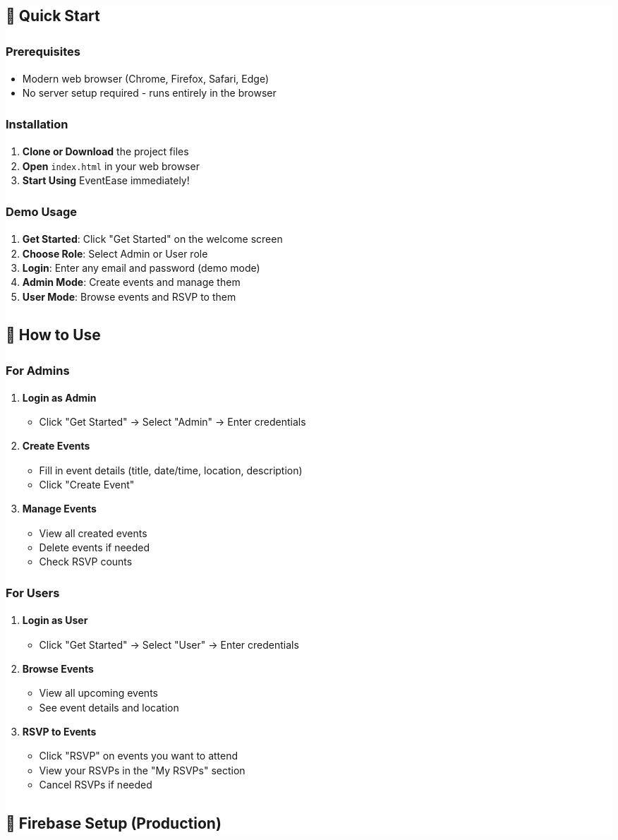 ## 🚀 Quick Start

### Prerequisites
- Modern web browser (Chrome, Firefox, Safari, Edge)
- No server setup required - runs entirely in the browser

### Installation

1. **Clone or Download** the project files
2. **Open** `index.html` in your web browser
3. **Start Using** EventEase immediately!

### Demo Usage

1. **Get Started**: Click "Get Started" on the welcome screen
2. **Choose Role**: Select Admin or User role
3. **Login**: Enter any email and password (demo mode)
4. **Admin Mode**: Create events and manage them
5. **User Mode**: Browse events and RSVP to them

## 📱 How to Use

### For Admins

1. **Login as Admin**
   - Click "Get Started" → Select "Admin" → Enter credentials

2. **Create Events**
   - Fill in event details (title, date/time, location, description)
   - Click "Create Event"

3. **Manage Events**
   - View all created events
   - Delete events if needed
   - Check RSVP counts

### For Users

1. **Login as User**
   - Click "Get Started" → Select "User" → Enter credentials

2. **Browse Events**
   - View all upcoming events
   - See event details and location

3. **RSVP to Events**
   - Click "RSVP" on events you want to attend
   - View your RSVPs in the "My RSVPs" section
   - Cancel RSVPs if needed

## 🔧 Firebase Setup (Production)
